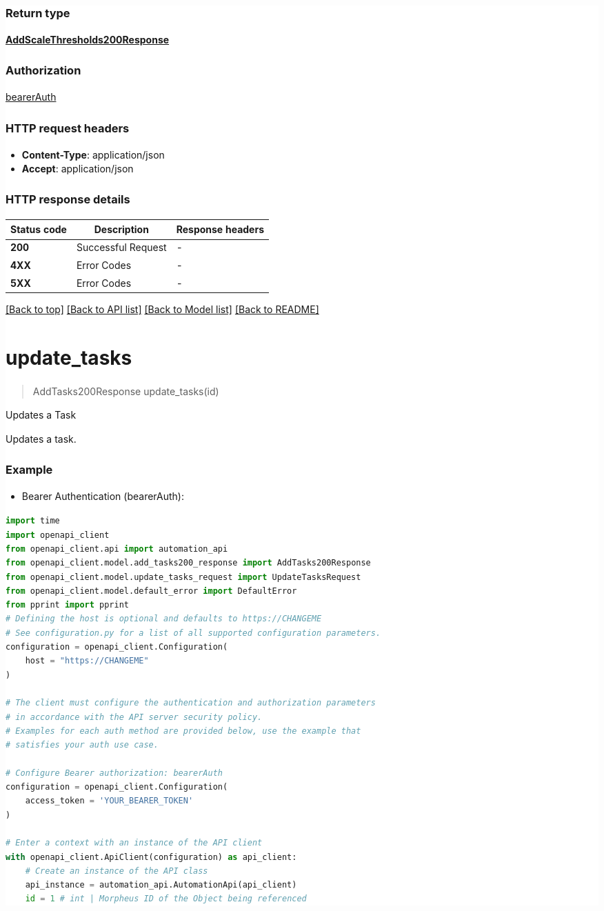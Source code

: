 ### Return type

[**AddScaleThresholds200Response**](AddScaleThresholds200Response.md)

### Authorization

[bearerAuth](../README.md#bearerAuth)

### HTTP request headers

 - **Content-Type**: application/json
 - **Accept**: application/json


### HTTP response details

| Status code | Description | Response headers |
|-------------|-------------|------------------|
**200** | Successful Request |  -  |
**4XX** | Error Codes |  -  |
**5XX** | Error Codes |  -  |

[[Back to top]](#) [[Back to API list]](../README.md#documentation-for-api-endpoints) [[Back to Model list]](../README.md#documentation-for-models) [[Back to README]](../README.md)

# **update_tasks**
> AddTasks200Response update_tasks(id)

Updates a Task

Updates a task. 

### Example

* Bearer Authentication (bearerAuth):

```python
import time
import openapi_client
from openapi_client.api import automation_api
from openapi_client.model.add_tasks200_response import AddTasks200Response
from openapi_client.model.update_tasks_request import UpdateTasksRequest
from openapi_client.model.default_error import DefaultError
from pprint import pprint
# Defining the host is optional and defaults to https://CHANGEME
# See configuration.py for a list of all supported configuration parameters.
configuration = openapi_client.Configuration(
    host = "https://CHANGEME"
)

# The client must configure the authentication and authorization parameters
# in accordance with the API server security policy.
# Examples for each auth method are provided below, use the example that
# satisfies your auth use case.

# Configure Bearer authorization: bearerAuth
configuration = openapi_client.Configuration(
    access_token = 'YOUR_BEARER_TOKEN'
)

# Enter a context with an instance of the API client
with openapi_client.ApiClient(configuration) as api_client:
    # Create an instance of the API class
    api_instance = automation_api.AutomationApi(api_client)
    id = 1 # int | Morpheus ID of the Object being referenced
```